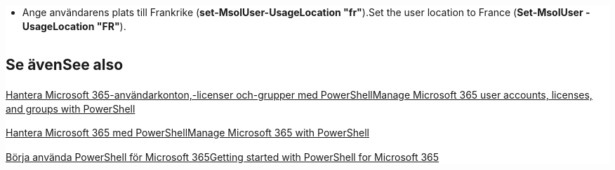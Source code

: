 - <span data-ttu-id="effdf-204">Ange användarens plats till Frankrike (**set-MsolUser-UsageLocation "fr"**).</span><span class="sxs-lookup"><span data-stu-id="effdf-204">Set the user location to France (**Set-MsolUser -UsageLocation "FR"**).</span></span>


## <a name="see-also"></a><span data-ttu-id="effdf-205">Se även</span><span class="sxs-lookup"><span data-stu-id="effdf-205">See also</span></span>

[<span data-ttu-id="effdf-206">Hantera Microsoft 365-användarkonton,-licenser och-grupper med PowerShell</span><span class="sxs-lookup"><span data-stu-id="effdf-206">Manage Microsoft 365 user accounts, licenses, and groups with PowerShell</span></span>](manage-user-accounts-and-licenses-with-microsoft-365-powershell.md)
  
[<span data-ttu-id="effdf-207">Hantera Microsoft 365 med PowerShell</span><span class="sxs-lookup"><span data-stu-id="effdf-207">Manage Microsoft 365 with PowerShell</span></span>](manage-microsoft-365-with-microsoft-365-powershell.md)
  
[<span data-ttu-id="effdf-208">Börja använda PowerShell för Microsoft 365</span><span class="sxs-lookup"><span data-stu-id="effdf-208">Getting started with PowerShell for Microsoft 365</span></span>](getting-started-with-microsoft-365-powershell.md)
